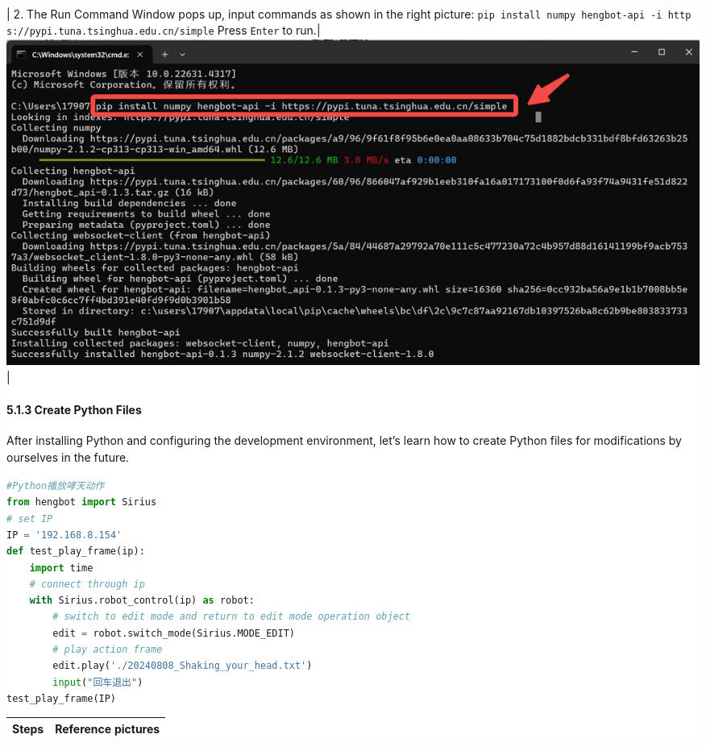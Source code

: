 | 2. The Run Command Window pops up, input commands as shown in the right picture: `pip install numpy hengbot-api -i https://pypi.tuna.tsinghua.edu.cn/simple` Press `Enter` to run.| ![pip](./img/blender/pip.jpg) |

#### 5.1.3 Create Python Files

After installing Python and configuring the development environment, let’s learn how to create Python files for modifications by ourselves in the future.  

```python
#Python播放哮天动作
from hengbot import Sirius
# set IP
IP = '192.168.8.154'
def test_play_frame(ip):
    import time
    # connect through ip
    with Sirius.robot_control(ip) as robot:
        # switch to edit mode and return to edit mode operation object
        edit = robot.switch_mode(Sirius.MODE_EDIT)
        # play action frame
        edit.play('./20240808_Shaking_your_head.txt')
        input("回车退出")
test_play_frame(IP)
```

| Steps | Reference pictures |
|-------|--------------------|
